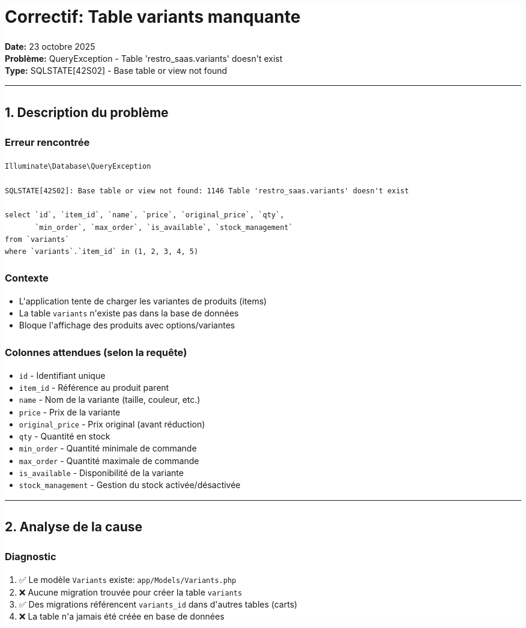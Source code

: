 # Correctif: Table variants manquante

**Date:** 23 octobre 2025  
**Problème:** QueryException - Table 'restro_saas.variants' doesn't exist  
**Type:** SQLSTATE[42S02] - Base table or view not found

---

## 1. Description du problème

### Erreur rencontrée
```
Illuminate\Database\QueryException

SQLSTATE[42S02]: Base table or view not found: 1146 Table 'restro_saas.variants' doesn't exist

select `id`, `item_id`, `name`, `price`, `original_price`, `qty`, 
       `min_order`, `max_order`, `is_available`, `stock_management` 
from `variants` 
where `variants`.`item_id` in (1, 2, 3, 4, 5)
```

### Contexte
- L'application tente de charger les variantes de produits (items)
- La table `variants` n'existe pas dans la base de données
- Bloque l'affichage des produits avec options/variantes

### Colonnes attendues (selon la requête)
- `id` - Identifiant unique
- `item_id` - Référence au produit parent
- `name` - Nom de la variante (taille, couleur, etc.)
- `price` - Prix de la variante
- `original_price` - Prix original (avant réduction)
- `qty` - Quantité en stock
- `min_order` - Quantité minimale de commande
- `max_order` - Quantité maximale de commande
- `is_available` - Disponibilité de la variante
- `stock_management` - Gestion du stock activée/désactivée

---

## 2. Analyse de la cause

### Diagnostic
1. ✅ Le modèle `Variants` existe: `app/Models/Variants.php`
2. ❌ Aucune migration trouvée pour créer la table `variants`
3. ✅ Des migrations référencent `variants_id` dans d'autres tables (carts)
4. ❌ La table n'a jamais été créée en base de données

